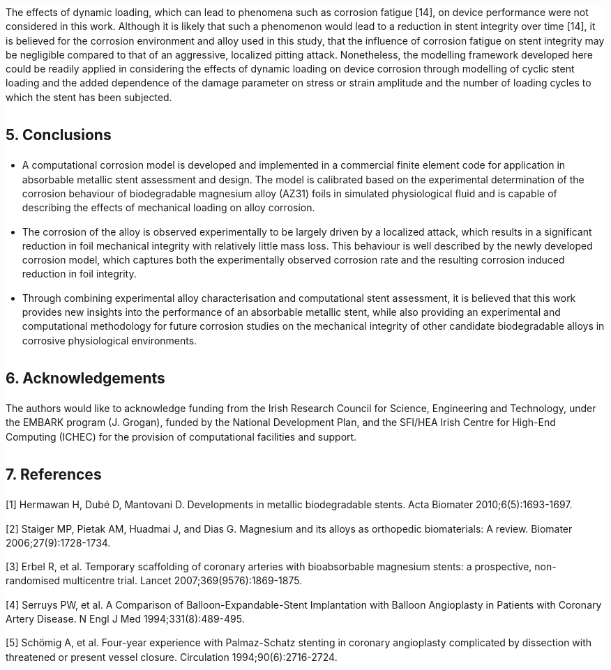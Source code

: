 The effects of dynamic loading, which can lead to phenomena such as corrosion fatigue [14], on device performance were not considered in this work. Although it is likely that such a phenomenon would lead to a reduction in stent integrity over time [14], it is believed for the corrosion environment and alloy used in this study, that the influence of corrosion fatigue on stent integrity may be negligible compared to that of an aggressive, localized pitting attack. Nonetheless, the modelling framework developed here could be readily applied in considering the effects of dynamic loading on device corrosion through modelling of cyclic stent loading and the added dependence of the damage parameter on stress or strain amplitude and the number of loading cycles to which the stent has been subjected.

## 5. Conclusions

* A computational corrosion model is developed and implemented in a commercial finite element code for application in absorbable metallic stent assessment and design. The model is calibrated based on the experimental determination of the corrosion behaviour of biodegradable magnesium alloy (AZ31) foils in simulated physiological fluid and is capable of  describing the effects of mechanical loading on alloy corrosion.

* The corrosion of the alloy is observed experimentally to be largely driven by a localized attack, which results in a significant reduction in foil mechanical integrity with relatively little mass loss. This behaviour is well described by the newly developed corrosion model, which captures both the experimentally observed corrosion rate and the resulting corrosion induced reduction in foil integrity.

* Through combining experimental alloy characterisation and computational stent assessment, it is believed that this work provides new insights into the performance of an absorbable metallic stent, while also providing an experimental and computational methodology for future corrosion studies on the mechanical integrity of other candidate biodegradable alloys in corrosive physiological environments.

## 6. Acknowledgements

The authors would like to acknowledge funding from the Irish Research Council for Science, Engineering and Technology, under the EMBARK program (J. Grogan), funded by the National Development Plan, and the SFI/HEA Irish Centre for High-End Computing (ICHEC) for the provision of computational facilities and support. 

## 7. References

[1]	Hermawan H, Dubé D, Mantovani D. Developments in metallic biodegradable stents. Acta Biomater 2010;6(5):1693-1697.

[2]	Staiger MP, Pietak AM, Huadmai J, and Dias G. Magnesium and its alloys as orthopedic biomaterials: A review. Biomater 2006;27(9):1728-1734.

[3]	Erbel R, et al. Temporary scaffolding of coronary arteries with bioabsorbable magnesium stents: a prospective, non-randomised multicentre trial. Lancet 2007;369(9576):1869-1875.

[4]	Serruys PW, et al. A Comparison of Balloon-Expandable-Stent Implantation with Balloon Angioplasty in Patients with Coronary Artery Disease. N Engl J Med 1994;331(8):489-495.

[5]	Schömig A, et al. Four-year experience with Palmaz-Schatz stenting in coronary angioplasty complicated by dissection with threatened or present vessel closure. Circulation 1994;90(6):2716-2724.
